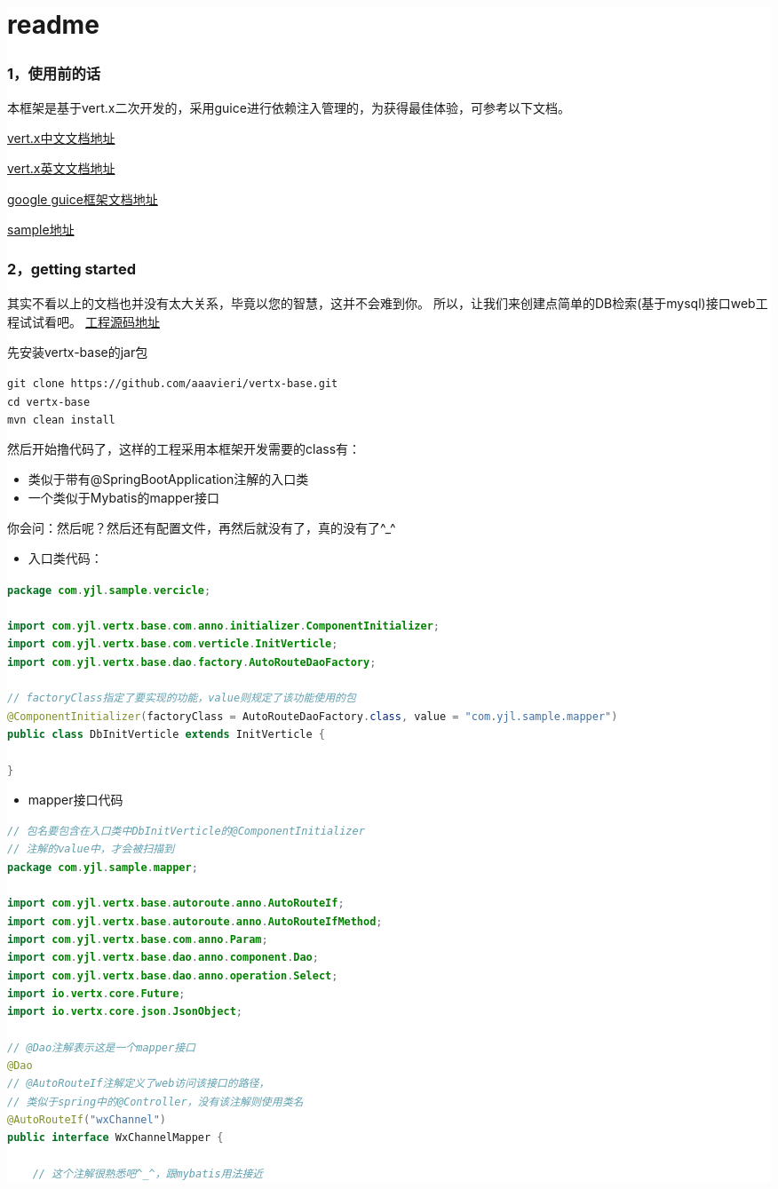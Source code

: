 # readme

### 1，使用前的话
本框架是基于vert.x二次开发的，采用guice进行依赖注入管理的，为获得最佳体验，可参考以下文档。

[vert.x中文文档地址](http://vertxchina.github.io/vertx-translation-chinese/)

[vert.x英文文档地址](https://vertx.io/docs/)

[google guice框架文档地址](https://github.com/google/guice/wiki/GettingStarted)

[sample地址](https://github.com/aaavieri/vertx-base-sample)

### 2，getting started
其实不看以上的文档也并没有太大关系，毕竟以您的智慧，这并不会难到你。
所以，让我们来创建点简单的DB检索(基于mysql)接口web工程试试看吧。
[工程源码地址](https://github.com/aaavieri/vertx-base-sample/tree/master/vertx-base-sample1)

先安装vertx-base的jar包
```console
git clone https://github.com/aaavieri/vertx-base.git
cd vertx-base
mvn clean install
```

然后开始撸代码了，这样的工程采用本框架开发需要的class有：
- 类似于带有@SpringBootApplication注解的入口类
- 一个类似于Mybatis的mapper接口

你会问：然后呢？然后还有配置文件，再然后就没有了，真的没有了^_^
- 入口类代码：
```java
package com.yjl.sample.vercicle;

import com.yjl.vertx.base.com.anno.initializer.ComponentInitializer;
import com.yjl.vertx.base.com.verticle.InitVerticle;
import com.yjl.vertx.base.dao.factory.AutoRouteDaoFactory;

// factoryClass指定了要实现的功能，value则规定了该功能使用的包
@ComponentInitializer(factoryClass = AutoRouteDaoFactory.class, value = "com.yjl.sample.mapper")
public class DbInitVerticle extends InitVerticle {
    
}
```
- mapper接口代码
```java
// 包名要包含在入口类中DbInitVerticle的@ComponentInitializer
// 注解的value中，才会被扫描到
package com.yjl.sample.mapper;

import com.yjl.vertx.base.autoroute.anno.AutoRouteIf;
import com.yjl.vertx.base.autoroute.anno.AutoRouteIfMethod;
import com.yjl.vertx.base.com.anno.Param;
import com.yjl.vertx.base.dao.anno.component.Dao;
import com.yjl.vertx.base.dao.anno.operation.Select;
import io.vertx.core.Future;
import io.vertx.core.json.JsonObject;

// @Dao注解表示这是一个mapper接口
@Dao
// @AutoRouteIf注解定义了web访问该接口的路径，
// 类似于spring中的@Controller，没有该注解则使用类名
@AutoRouteIf("wxChannel")
public interface WxChannelMapper {
    
    // 这个注解很熟悉吧^_^，跟mybatis用法接近
```